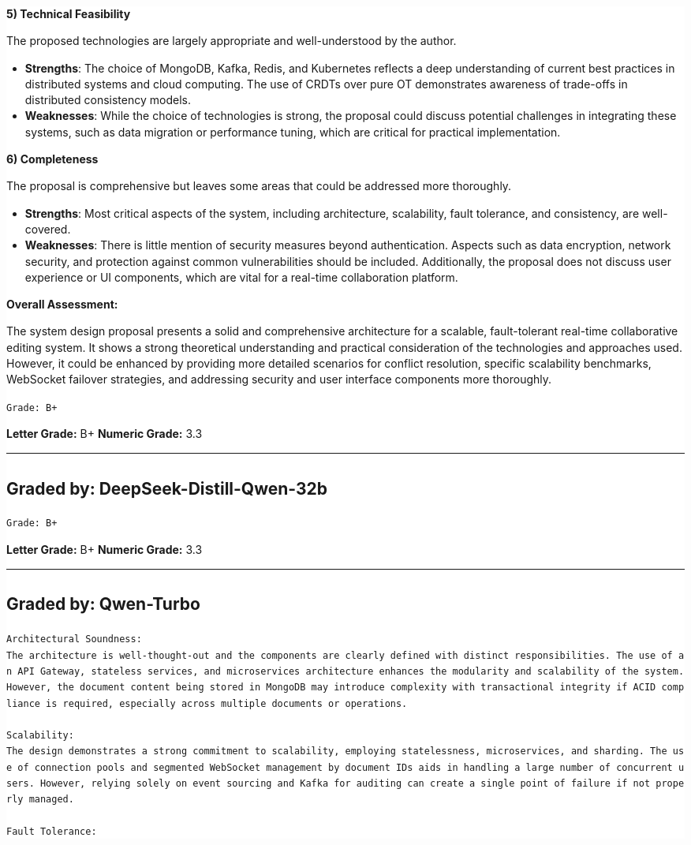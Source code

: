 **5) Technical Feasibility**

The proposed technologies are largely appropriate and well-understood by the author.

- **Strengths**: The choice of MongoDB, Kafka, Redis, and Kubernetes reflects a deep understanding of current best practices in distributed systems and cloud computing. The use of CRDTs over pure OT demonstrates awareness of trade-offs in distributed consistency models.
- **Weaknesses**: While the choice of technologies is strong, the proposal could discuss potential challenges in integrating these systems, such as data migration or performance tuning, which are critical for practical implementation.

**6) Completeness**

The proposal is comprehensive but leaves some areas that could be addressed more thoroughly.

- **Strengths**: Most critical aspects of the system, including architecture, scalability, fault tolerance, and consistency, are well-covered.
- **Weaknesses**: There is little mention of security measures beyond authentication. Aspects such as data encryption, network security, and protection against common vulnerabilities should be included. Additionally, the proposal does not discuss user experience or UI components, which are vital for a real-time collaboration platform.

**Overall Assessment:**

The system design proposal presents a solid and comprehensive architecture for a scalable, fault-tolerant real-time collaborative editing system. It shows a strong theoretical understanding and practical consideration of the technologies and approaches used. However, it could be enhanced by providing more detailed scenarios for conflict resolution, specific scalability benchmarks, WebSocket failover strategies, and addressing security and user interface components more thoroughly.

```
Grade: B+
```

**Letter Grade:** B+
**Numeric Grade:** 3.3

---

## Graded by: DeepSeek-Distill-Qwen-32b

```
Grade: B+
```

**Letter Grade:** B+
**Numeric Grade:** 3.3

---

## Graded by: Qwen-Turbo

```
Architectural Soundness: 
The architecture is well-thought-out and the components are clearly defined with distinct responsibilities. The use of an API Gateway, stateless services, and microservices architecture enhances the modularity and scalability of the system. However, the document content being stored in MongoDB may introduce complexity with transactional integrity if ACID compliance is required, especially across multiple documents or operations.

Scalability: 
The design demonstrates a strong commitment to scalability, employing statelessness, microservices, and sharding. The use of connection pools and segmented WebSocket management by document IDs aids in handling a large number of concurrent users. However, relying solely on event sourcing and Kafka for auditing can create a single point of failure if not properly managed.

Fault Tolerance: 
```